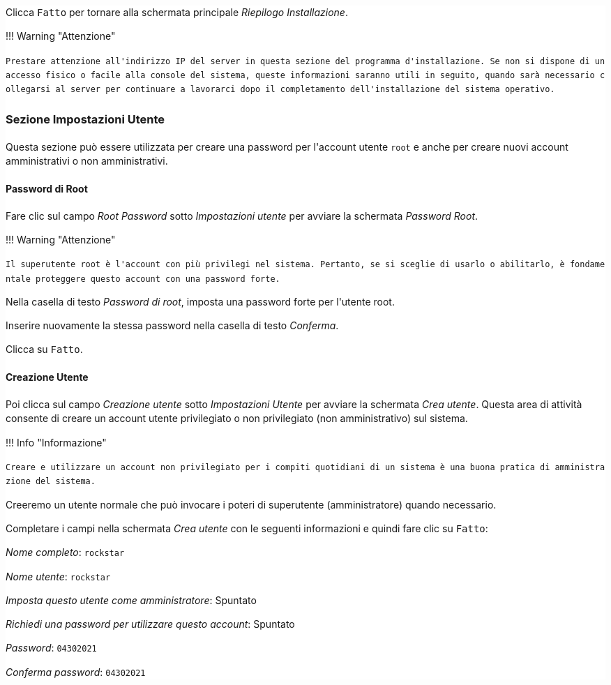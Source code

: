 Clicca <kbd>Fatto</kbd> per tornare alla schermata principale *Riepilogo Installazione*.

!!! Warning "Attenzione"

    Prestare attenzione all'indirizzo IP del server in questa sezione del programma d'installazione. Se non si dispone di un accesso fisico o facile alla console del sistema, queste informazioni saranno utili in seguito, quando sarà necessario collegarsi al server per continuare a lavorarci dopo il completamento dell'installazione del sistema operativo.

### Sezione Impostazioni Utente

Questa sezione può essere utilizzata per creare una password per l'account utente `root` e anche per creare nuovi account amministrativi o non amministrativi.

#### Password di Root

Fare clic sul campo *Root Password* sotto *Impostazioni utente* per avviare la schermata *Password Root*.

!!! Warning "Attenzione"

    Il superutente root è l'account con più privilegi nel sistema. Pertanto, se si sceglie di usarlo o abilitarlo, è fondamentale proteggere questo account con una password forte.

 Nella casella di testo *Password di root*, imposta una password forte per l'utente root.

Inserire nuovamente la stessa password nella casella di testo *Conferma*.

Clicca su <kbd>Fatto</kbd>.


#### Creazione Utente

Poi clicca sul campo *Creazione utente* sotto *Impostazioni Utente* per avviare la schermata *Crea utente*. Questa area di attività consente di creare un account utente privilegiato o non privilegiato (non amministrativo) sul sistema.

!!! Info "Informazione"

    Creare e utilizzare un account non privilegiato per i compiti quotidiani di un sistema è una buona pratica di amministrazione del sistema.

Creeremo un utente normale che può invocare i poteri di superutente (amministratore) quando necessario.

Completare i campi nella schermata *Crea utente* con le seguenti informazioni e quindi fare clic su <kbd>Fatto</kbd>:

*Nome completo*: `rockstar`

*Nome utente*: `rockstar`

*Imposta questo utente come amministratore*: Spuntato

*Richiedi una password per utilizzare questo account*: Spuntato

*Password*: `04302021`

*Conferma password*: `04302021`

